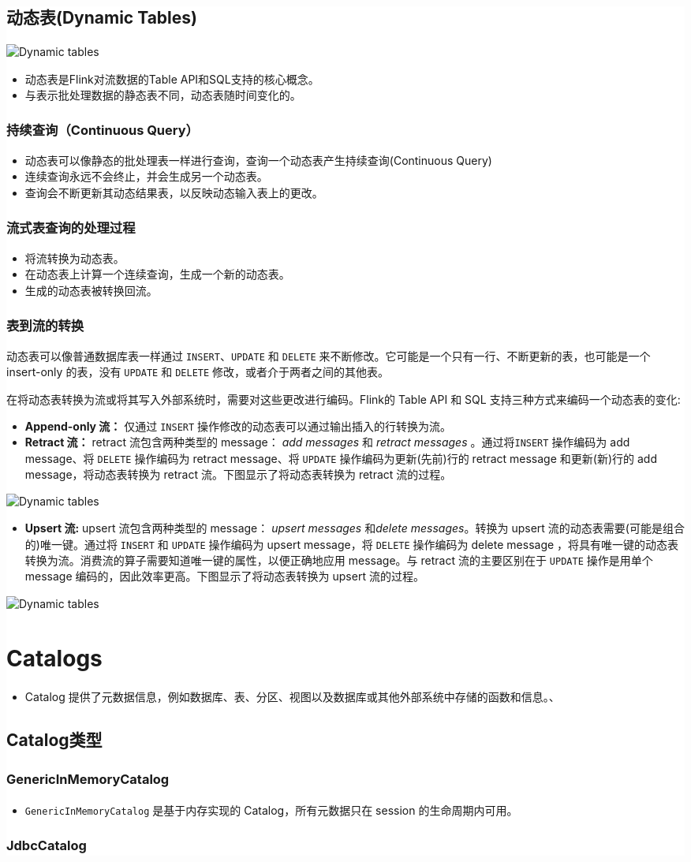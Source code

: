## 动态表(Dynamic Tables)

![Dynamic tables](https://ci.apache.org/projects/flink/flink-docs-release-1.11/fig/table-streaming/stream-query-stream.png)

* 动态表是Flink对流数据的Table API和SQL支持的核心概念。
* 与表示批处理数据的静态表不同，动态表随时间变化的。

### 持续查询（Continuous Query）

* 动态表可以像静态的批处理表一样进行查询，查询一个动态表产生持续查询(Continuous Query)
* 连续查询永远不会终止，并会生成另一个动态表。
* 查询会不断更新其动态结果表，以反映动态输入表上的更改。

### 流式表查询的处理过程

* 将流转换为动态表。
* 在动态表上计算一个连续查询，生成一个新的动态表。
* 生成的动态表被转换回流。

### 表到流的转换

动态表可以像普通数据库表一样通过 `INSERT`、`UPDATE` 和 `DELETE` 来不断修改。它可能是一个只有一行、不断更新的表，也可能是一个 insert-only 的表，没有 `UPDATE` 和 `DELETE` 修改，或者介于两者之间的其他表。

在将动态表转换为流或将其写入外部系统时，需要对这些更改进行编码。Flink的 Table API 和 SQL 支持三种方式来编码一个动态表的变化:

- **Append-only 流：** 仅通过 `INSERT` 操作修改的动态表可以通过输出插入的行转换为流。
- **Retract 流：** retract 流包含两种类型的 message： *add messages* 和 *retract messages* 。通过将`INSERT` 操作编码为 add message、将 `DELETE` 操作编码为 retract message、将 `UPDATE` 操作编码为更新(先前)行的 retract message 和更新(新)行的 add message，将动态表转换为 retract 流。下图显示了将动态表转换为 retract 流的过程。

![Dynamic tables](https://ci.apache.org/projects/flink/flink-docs-release-1.11/fig/table-streaming/undo-redo-mode.png)

- **Upsert 流:** upsert 流包含两种类型的 message： *upsert messages* 和*delete messages*。转换为 upsert 流的动态表需要(可能是组合的)唯一键。通过将 `INSERT` 和 `UPDATE` 操作编码为 upsert message，将 `DELETE` 操作编码为 delete message ，将具有唯一键的动态表转换为流。消费流的算子需要知道唯一键的属性，以便正确地应用 message。与 retract 流的主要区别在于 `UPDATE` 操作是用单个 message 编码的，因此效率更高。下图显示了将动态表转换为 upsert 流的过程。

![Dynamic tables](https://ci.apache.org/projects/flink/flink-docs-release-1.11/fig/table-streaming/redo-mode.png)

# Catalogs

* Catalog 提供了元数据信息，例如数据库、表、分区、视图以及数据库或其他外部系统中存储的函数和信息。、

## Catalog类型

### GenericInMemoryCatalog

* `GenericInMemoryCatalog` 是基于内存实现的 Catalog，所有元数据只在 session 的生命周期内可用。

### JdbcCatalog
